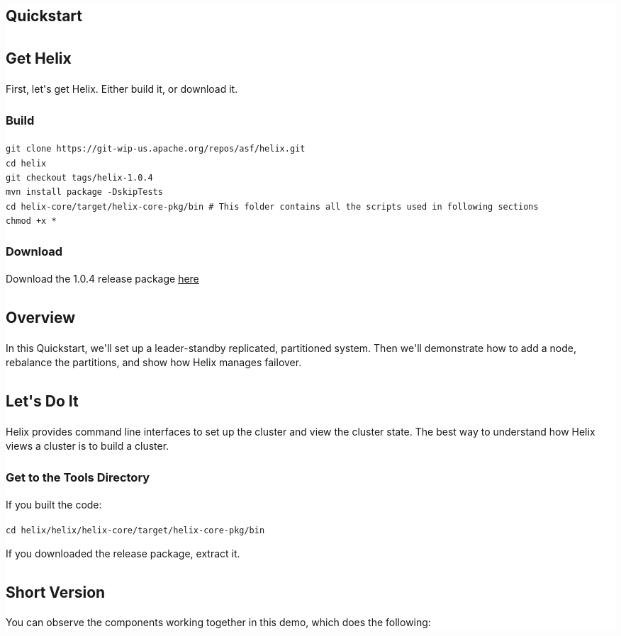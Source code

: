 

<head>
  <title>Quickstart</title>
</head>

Quickstart
---------

Get Helix
---------

First, let\'s get Helix. Either build it, or download it.

### Build

```
git clone https://git-wip-us.apache.org/repos/asf/helix.git
cd helix
git checkout tags/helix-1.0.4
mvn install package -DskipTests
cd helix-core/target/helix-core-pkg/bin # This folder contains all the scripts used in following sections
chmod +x *
```

### Download

Download the 1.0.4 release package [here](./download.html)

Overview
--------

In this Quickstart, we\'ll set up a leader-standby replicated, partitioned system.  Then we\'ll demonstrate how to add a node, rebalance the partitions, and show how Helix manages failover.


Let\'s Do It
------------

Helix provides command line interfaces to set up the cluster and view the cluster state. The best way to understand how Helix views a cluster is to build a cluster.

### Get to the Tools Directory

If you built the code:

```
cd helix/helix/helix-core/target/helix-core-pkg/bin
```

If you downloaded the release package, extract it.


Short Version
-------------
You can observe the components working together in this demo, which does the following:

